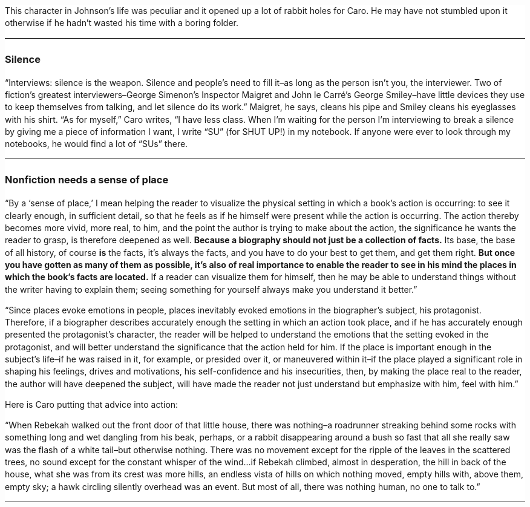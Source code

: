 This character in Johnson’s life was peculiar and it opened up a lot of rabbit holes for Caro. He may have not stumbled upon it otherwise if he hadn’t wasted his time with a boring folder.

---

### Silence

“Interviews: silence is the weapon. Silence and people’s need to fill it–as long as the person isn’t you, the interviewer. Two of fiction’s greatest interviewers–George Simenon’s Inspector Maigret and John le Carré’s George Smiley–have little devices they use to keep themselves from talking, and let silence do its work.” Maigret, he says, cleans his pipe and Smiley cleans his eyeglasses with his shirt. “As for myself,” Caro writes, “I have less class. When I’m waiting for the person I’m interviewing to break a silence by giving me a piece of information I want, I write “SU” (for SHUT UP!) in my notebook. If anyone were ever to look through my notebooks, he would find a lot of “SUs” there.

---

### Nonfiction needs a sense of place

“By a ‘sense of place,’ I mean helping the reader to visualize the physical setting in which a book’s action is occurring: to see it clearly enough, in sufficient detail, so that he feels as if he himself were present while the action is occurring. The action thereby becomes more vivid, more real, to him, and the point the author is trying to make about the action, the significance he wants the reader to grasp, is therefore deepened as well. **********************************************************************************Because a biography should not just be a collection of facts.********************************************************************************** Its base, the base of all history, of course **is** the facts, it’s always the facts, and you have to do your best to get them, and get them right. ******************************************************************************************************************************************************************************************************************************************************************************************But once you have gotten as many of them as possible, it’s also of real importance to enable the reader to see in his mind the places in which the book’s facts are located.****************************************************************************************************************************************************************************************************************************************************************************************** If a reader can visualize them for himself, then he may be able to understand things without the writer having to explain them; seeing something for yourself always make you understand it better.”

“Since places evoke emotions in people, places inevitably evoked emotions in the biographer’s subject, his protagonist. Therefore, if a biographer describes accurately enough the setting in which an action took place, and if he has accurately enough presented the protagonist’s character, the reader will be helped to understand the emotions that the setting evoked in the protagonist, and will better understand the significance that the action held for him. If the place is important enough in the subject’s life–if he was raised in it, for example, or presided over it, or maneuvered within it–if the place played a significant role in shaping his feelings, drives and motivations, his self-confidence and his insecurities, then, by making the place real to the reader, the author will have deepened the subject, will have made the reader not just understand but emphasize with him, feel with him.”

Here is Caro putting that advice into action:

“When Rebekah walked out the front door of that little house, there was nothing–a roadrunner streaking behind some rocks with something long and wet dangling from his beak, perhaps, or a rabbit disappearing around a bush so fast that all she really saw was the flash of a white tail–but otherwise nothing. There was no movement except for the ripple of the leaves in the scattered trees, no sound except for the constant whisper of the wind…if Rebekah climbed, almost in desperation, the hill in back of the house, what she was from its crest was more hills, an endless vista of hills on which nothing moved, empty hills with, above them, empty sky; a hawk circling silently overhead was an event. But most of all, there was nothing human, no one to talk to.”

---